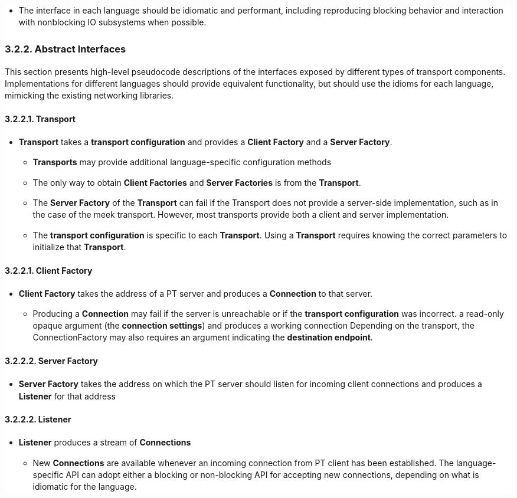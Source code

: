 -   The interface in each language should be idiomatic and performant,
    including reproducing blocking behavior and interaction with
    nonblocking IO subsystems when possible.

### 3.2.2. Abstract Interfaces

This section presents high-level pseudocode descriptions of the
interfaces exposed by different types of transport components.
Implementations for different languages should provide equivalent
functionality, but should use the idioms for each language, mimicking
the existing networking libraries.

#### 3.2.2.1. Transport

-   **Transport** takes a **transport configuration** and provides a
    **Client Factory** and a **Server Factory**.

    -   **Transports** may provide additional language-specific
        configuration methods

    -   The only way to obtain **Client Factories** and **Server
        Factories** is from the **Transport**.

    -   The **Server Factory** of the **Transport** can fail if the
        Transport does not provide a server-side implementation, such as
        in the case of the meek transport. However, most transports
        provide both a client and server implementation.

    -   The **transport configuration** is specific to each
        **Transport**. Using a **Transport** requires knowing the
        correct parameters to initialize that **Transport**.

#### 3.2.2.1. Client Factory

-   **Client Factory** takes the address of a PT server and produces a
    **Connection** to that server.

    -   Producing a **Connection** may fail if the server is unreachable
        or if the **transport configuration** was incorrect. a read-only
        opaque argument (the **connection settings**) and produces a
        working connection Depending on the transport, the
        ConnectionFactory may also requires an argument indicating the
        **destination endpoint**.

#### 3.2.2.2. Server Factory

-   **Server Factory** takes the address on which the PT server should
    listen for incoming client connections and produces a **Listener**
    for that address

#### 3.2.2.2. Listener 

-   **Listener** produces a stream of **Connections**

    -   New **Connections** are available whenever an incoming
        connection from PT client has been established. The
        language-specific API can adopt either a blocking or
        non-blocking API for accepting new connections, depending on
        what is idiomatic for the language.

